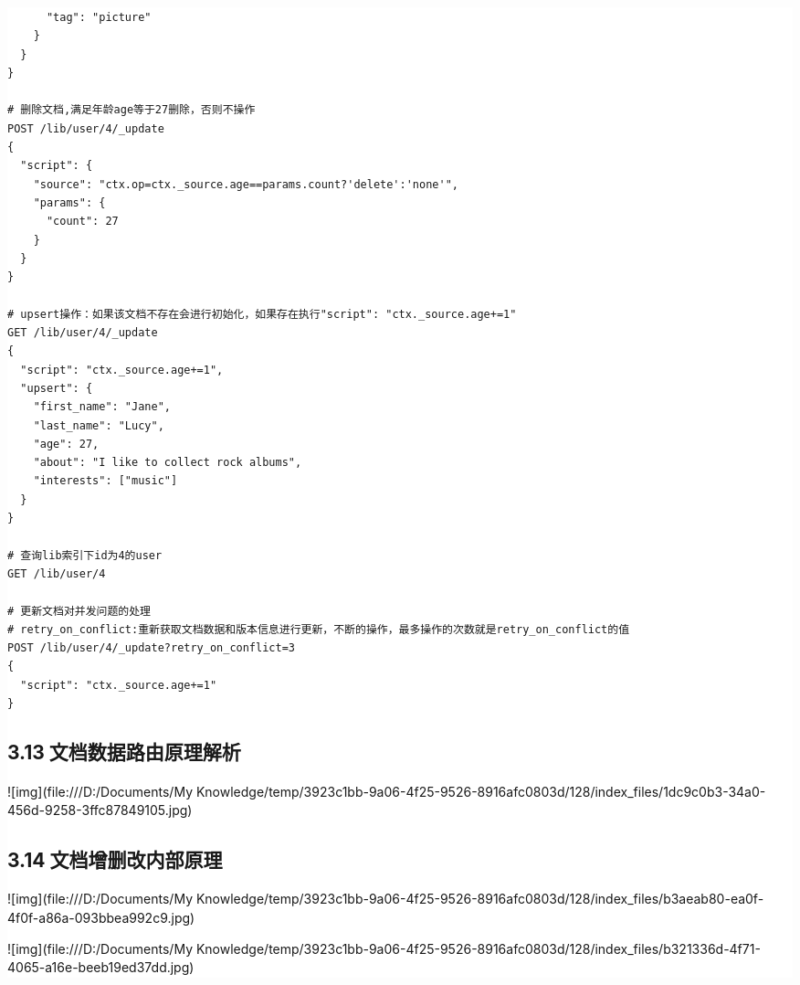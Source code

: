 ```shell
      "tag": "picture"
    }
  }
}

# 删除文档,满足年龄age等于27删除，否则不操作
POST /lib/user/4/_update
{
  "script": {
    "source": "ctx.op=ctx._source.age==params.count?'delete':'none'",
    "params": {
      "count": 27
    }
  }
}

# upsert操作：如果该文档不存在会进行初始化，如果存在执行"script": "ctx._source.age+=1"
GET /lib/user/4/_update
{
  "script": "ctx._source.age+=1",
  "upsert": {
    "first_name": "Jane",
    "last_name": "Lucy",
    "age": 27,
    "about": "I like to collect rock albums",
    "interests": ["music"]
  }
}

# 查询lib索引下id为4的user
GET /lib/user/4

# 更新文档对并发问题的处理
# retry_on_conflict:重新获取文档数据和版本信息进行更新，不断的操作，最多操作的次数就是retry_on_conflict的值
POST /lib/user/4/_update?retry_on_conflict=3
{
  "script": "ctx._source.age+=1"
}
```

## 3.13 文档数据路由原理解析

![img](file:///D:/Documents/My Knowledge/temp/3923c1bb-9a06-4f25-9526-8916afc0803d/128/index_files/1dc9c0b3-34a0-456d-9258-3ffc87849105.jpg)

## 3.14 文档增删改内部原理

![img](file:///D:/Documents/My Knowledge/temp/3923c1bb-9a06-4f25-9526-8916afc0803d/128/index_files/b3aeab80-ea0f-4f0f-a86a-093bbea992c9.jpg)

![img](file:///D:/Documents/My Knowledge/temp/3923c1bb-9a06-4f25-9526-8916afc0803d/128/index_files/b321336d-4f71-4065-a16e-beeb19ed37dd.jpg)
